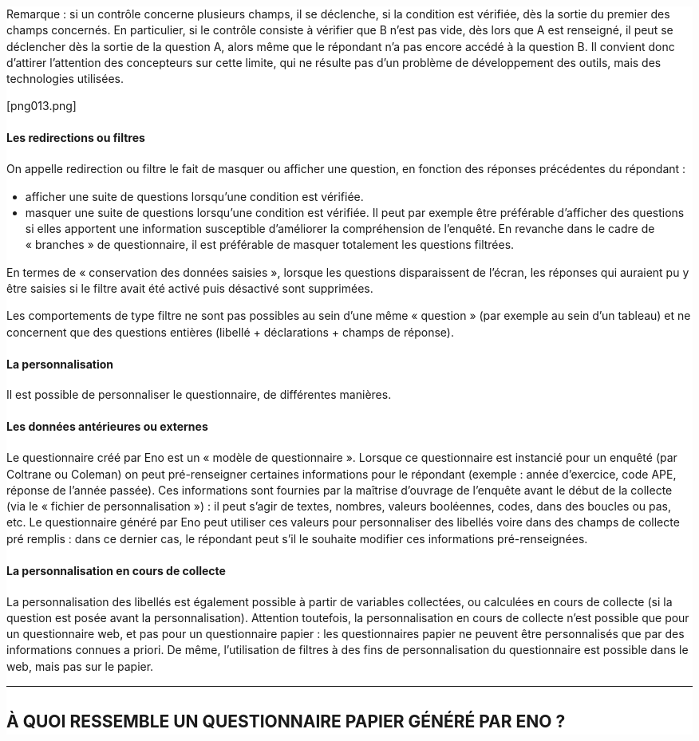 Remarque : si un contrôle concerne plusieurs champs, il se déclenche, si la condition est vérifiée, dès la sortie du premier des champs concernés. En particulier, si le contrôle consiste à vérifier que B n’est pas vide, dès lors que A est renseigné, il peut se déclencher dès la sortie de la question A, alors même que le répondant n’a pas encore accédé à la question B. Il convient donc d’attirer l’attention des concepteurs sur cette limite, qui ne résulte pas d’un problème de développement des outils, mais des technologies utilisées.

[png013.png]

#### Les redirections ou filtres

On appelle redirection ou filtre le fait de masquer ou afficher une question, en fonction des réponses précédentes du répondant : 
- afficher une suite de questions lorsqu’une condition est vérifiée.
- masquer une suite de questions lorsqu’une condition est vérifiée.
Il peut par exemple être préférable d’afficher des questions si elles apportent une information susceptible d’améliorer la compréhension de l’enquêté. En revanche dans le cadre de « branches » de questionnaire, il est préférable de masquer totalement les questions filtrées.

En termes de « conservation des données saisies », lorsque les questions disparaissent de l’écran, les réponses qui auraient pu y être saisies si le filtre avait été activé puis désactivé sont supprimées.

Les comportements de type filtre ne sont pas possibles au sein d’une même « question » (par exemple au sein d’un tableau) et ne concernent que des questions entières (libellé + déclarations + champs de réponse).

#### La personnalisation

Il est possible de personnaliser le questionnaire, de différentes manières.

#### Les données antérieures ou externes
Le questionnaire créé par Eno est un « modèle de questionnaire ». Lorsque ce questionnaire est instancié pour un enquêté (par Coltrane ou Coleman) on peut pré-renseigner certaines informations pour le répondant (exemple : année d’exercice, code APE, réponse de l’année passée).
Ces informations sont fournies par la maîtrise d’ouvrage de l’enquête avant le début de la collecte (via le « fichier de personnalisation ») : il peut s’agir de textes, nombres, valeurs booléennes, codes, dans des boucles ou pas, etc.
Le questionnaire généré par Eno peut utiliser ces valeurs pour personnaliser des libellés voire dans des champs de collecte pré remplis : dans ce dernier cas, le répondant peut s’il le souhaite modifier ces informations pré-renseignées.

#### La personnalisation en cours de collecte
La personnalisation des libellés est également possible à partir de variables collectées, ou calculées en cours de collecte (si la question est posée avant la personnalisation).
Attention toutefois, la personnalisation en cours de collecte n’est possible que pour un questionnaire web, et pas pour un questionnaire papier : les questionnaires papier ne peuvent être personnalisés que par des informations connues a priori.
De même, l’utilisation de filtres à des fins de personnalisation du questionnaire est possible dans le web, mais pas sur le papier.

________________________________________
## À QUOI RESSEMBLE UN QUESTIONNAIRE PAPIER GÉNÉRÉ PAR ENO ?


[^7]: R. Morrisson, G. Snijkers et ses coauteurs sont tous statisticiens publics en statistiques d’d’entreprises.
[^8]: Dillman DA, Smyth JD. Melani Christian L Internet, Phone, Mail, and Mixed-Mode Surveys : : The Tailored Design Method, 4th Edition, Wiley, 2014 ;
[^9]: Note pour plus tard : les polices sont en px, donc à passer en em pour être responsive design.
[^10]: qui figure parmi les principes énoncés par R. Morrisson.
[^11]: Qui figure parmi les principes énoncés par R. Morrisson.
[^12]: Les tableaux sont souvent utilisés dans les questionnaires papier, pour des raisons de place occupée dans le questionnaire. Lors du passage à un questionnaire internet, ce format ne doit pas être adopté de façon systématique, mais uniquement lorsque la représentation (en tableau) est utile à la compréhension, et représente réellement la structure de l’information demandée.
[^13]: Les feuilles de style en cascade, généralement appelées CSS (Cascading Style Sheets), forment un langage informatique qui décrit la présentation des documents HTML et XML. Les standards définissant CSS sont publiés par le World Wide Web Consortium. Introduit au milieu des années 1990, CSS devient couramment utilisé dans la conception de sites web et bien pris en charge par les navigateurs web dans les années 2000.
[^14]: Dans tous les cas, lors de l’extraction des données du portail de collecte (Coltrane ou Coleman) à destination du poste de gestion, les variables existeront avec les attributs « nouvelle » (vide si pas de donnée antérieure) et « ancienne ».
[^15]: <https://fr.wikipedia.org/wiki/Datamatrix>